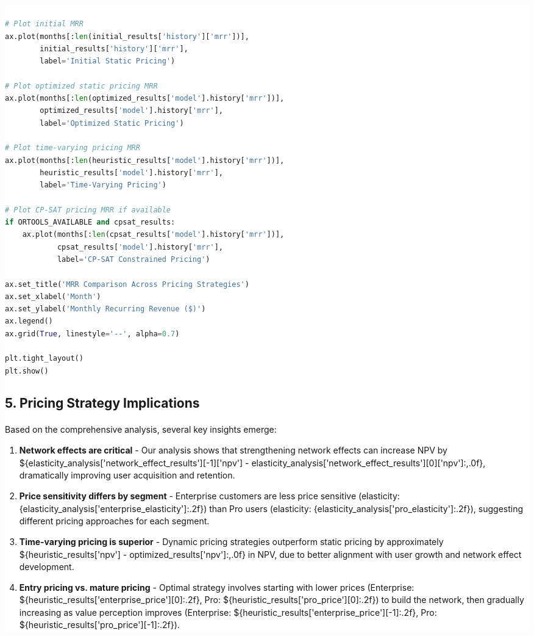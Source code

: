 ```python

# Plot initial MRR
ax.plot(months[:len(initial_results['history']['mrr'])], 
        initial_results['history']['mrr'], 
        label='Initial Static Pricing')

# Plot optimized static pricing MRR
ax.plot(months[:len(optimized_results['model'].history['mrr'])], 
        optimized_results['model'].history['mrr'], 
        label='Optimized Static Pricing')

# Plot time-varying pricing MRR
ax.plot(months[:len(heuristic_results['model'].history['mrr'])], 
        heuristic_results['model'].history['mrr'], 
        label='Time-Varying Pricing')

# Plot CP-SAT pricing MRR if available
if ORTOOLS_AVAILABLE and cpsat_results:
    ax.plot(months[:len(cpsat_results['model'].history['mrr'])], 
            cpsat_results['model'].history['mrr'], 
            label='CP-SAT Constrained Pricing')

ax.set_title('MRR Comparison Across Pricing Strategies')
ax.set_xlabel('Month')
ax.set_ylabel('Monthly Recurring Revenue ($)')
ax.legend()
ax.grid(True, linestyle='--', alpha=0.7)

plt.tight_layout()
plt.show()
```

## 5. Pricing Strategy Implications

Based on the comprehensive analysis, several key insights emerge:

1. **Network effects are critical** - Our analysis shows that strengthening network effects can increase NPV by ${elasticity_analysis['network_effect_results'][-1]['npv'] - elasticity_analysis['network_effect_results'][0]['npv']:,.0f}, dramatically improving user acquisition and retention.

2. **Price sensitivity differs by segment** - Enterprise customers are less price sensitive (elasticity: {elasticity_analysis['enterprise_elasticity']:.2f}) than Pro users (elasticity: {elasticity_analysis['pro_elasticity']:.2f}), suggesting different pricing approaches for each segment.

3. **Time-varying pricing is superior** - Dynamic pricing strategies outperform static pricing by approximately ${heuristic_results['npv'] - optimized_results['npv']:,.0f} in NPV, due to better alignment with user growth and network effect development.

4. **Entry pricing vs. mature pricing** - Optimal strategy involves starting with lower prices (Enterprise: ${heuristic_results['enterprise_price'][0]:.2f}, Pro: ${heuristic_results['pro_price'][0]:.2f}) to build the network, then gradually increasing as value perception improves (Enterprise: ${heuristic_results['enterprise_price'][-1]:.2f}, Pro: ${heuristic_results['pro_price'][-1]:.2f}).
